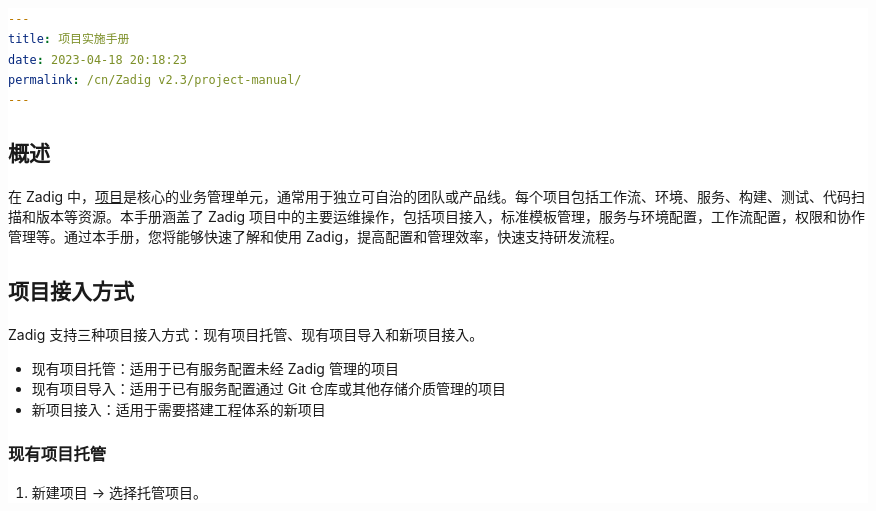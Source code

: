```yaml
---
title: 项目实施手册
date: 2023-04-18 20:18:23
permalink: /cn/Zadig v2.3/project-manual/
---
```


## 概述
在 Zadig 中，[项目](/cn/Zadig%20v2.3/quick-start/concepts/#项目)是核心的业务管理单元，通常用于独立可自治的团队或产品线。每个项目包括工作流、环境、服务、构建、测试、代码扫描和版本等资源。本手册涵盖了 Zadig 项目中的主要运维操作，包括项目接入，标准模板管理，服务与环境配置，工作流配置，权限和协作管理等。通过本手册，您将能够快速了解和使用 Zadig，提高配置和管理效率，快速支持研发流程。

## 项目接入方式

Zadig 支持三种项目接入方式：现有项目托管、现有项目导入和新项目接入。

- 现有项目托管：适用于已有服务配置未经 Zadig 管理的项目
- 现有项目导入：适用于已有服务配置通过 Git 仓库或其他存储介质管理的项目
- 新项目接入：适用于需要搭建工程体系的新项目

### 现有项目托管

1. 新建项目 -> 选择托管项目。